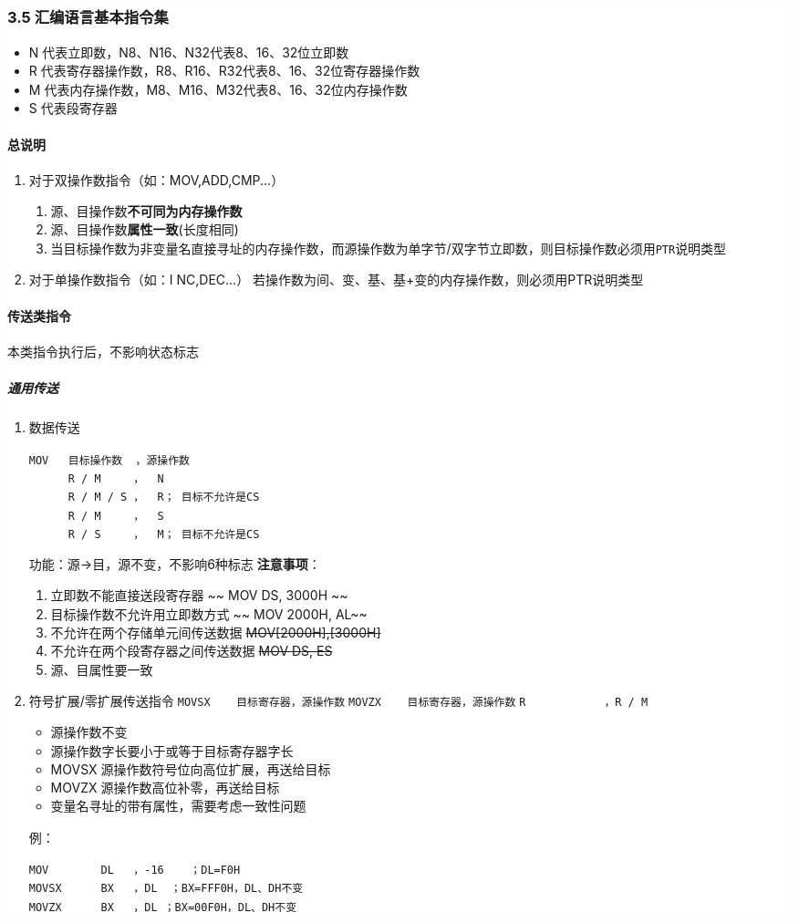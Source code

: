 ### 3.5 汇编语言基本指令集
- N    代表立即数，N8、N16、N32代表8、16、32位立即数
- R    代表寄存器操作数，R8、R16、R32代表8、16、32位寄存器操作数
- M    代表内存操作数，M8、M16、M32代表8、16、32位内存操作数
- S     代表段寄存器
#### 总说明
1. 对于双操作数指令（如：MOV,ADD,CMP...）
	1. 源、目操作数**不可同为内存操作数**
	2. 源、目操作数**属性一致**(长度相同)
	3. 当目标操作数为非变量名直接寻址的内存操作数，而源操作数为单字节/双字节立即数，则目标操作数必须用`PTR`说明类型

2. 对于单操作数指令（如：I NC,DEC...）
若操作数为间、变、基、基+变的内存操作数，则必须用PTR说明类型
#### 传送类指令
本类指令执行后，不影响状态标志
##### 通用传送

1. 数据传送
   
    ```assembly
    MOV   目标操作数  ，源操作数
          R / M     ，  N
          R / M / S ，  R； 目标不允许是CS
          R / M     ，  S
          R / S     ，  M； 目标不允许是CS
    ```
    功能：源→目，源不变，不影响6种标志
    **注意事项**：   
    
    1. 立即数不能直接送段寄存器   ~~ MOV DS, 3000H  ~~
    2. 目标操作数不允许用立即数方式   ~~ MOV 2000H, AL~~
    3. 不允许在两个存储单元间传送数据   ~~MOV[2000H],[3000H]~~
    4. 不允许在两个段寄存器之间传送数据   ~~MOV DS, ES~~
    5. 源、目属性要一致
    
2. 符号扩展/零扩展传送指令
    `MOVSX    目标寄存器，源操作数`
    `MOVZX    目标寄存器，源操作数`
    `R            ，R / M`

    - 源操作数不变
    - 源操作数字长要小于或等于目标寄存器字长
    - MOVSX  源操作数符号位向高位扩展，再送给目标
    - MOVZX  源操作数高位补零，再送给目标
    - 变量名寻址的带有属性，需要考虑一致性问题

    例：

    ```assembly
    MOV        DL   ，-16    ；DL=F0H
    MOVSX      BX   ，DL  ；BX=FFF0H，DL、DH不变
    MOVZX      BX   ，DL ；BX=00F0H，DL、DH不变
    ```


[^符号指令]: 经汇编后,其目标指令通知CPU进行什么操作
[^伪指令]:  是非机器指令，是在汇编期间进行操作的、为汇编程序，链接程序提供汇编链接信息